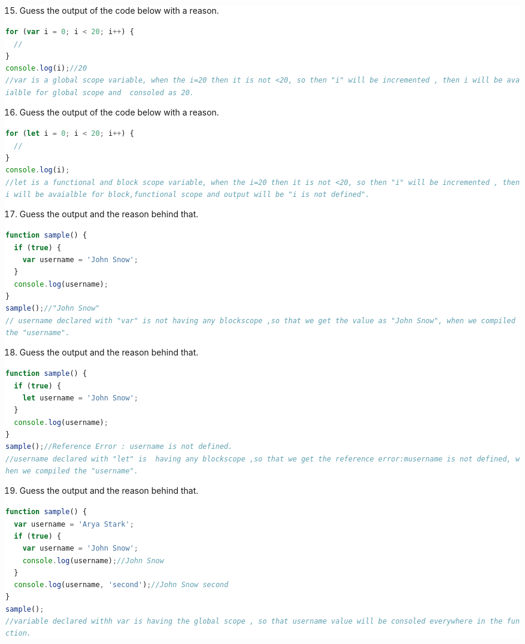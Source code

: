 15. Guess the output of the code below with a reason.

```js
for (var i = 0; i < 20; i++) {
  //
}
console.log(i);//20
//var is a global scope variable, when the i=20 then it is not <20, so then "i" will be incremented , then i will be avaialble for global scope and  consoled as 20.
```

16. Guess the output of the code below with a reason.

```js
for (let i = 0; i < 20; i++) {
  //
}
console.log(i);
//let is a functional and block scope variable, when the i=20 then it is not <20, so then "i" will be incremented , then i will be avaialble for block,functional scope and output will be "i is not defined".
```

17. Guess the output and the reason behind that.

```js
function sample() {
  if (true) {
    var username = 'John Snow';
  }
  console.log(username);
}
sample();//"John Snow"
// username declared with "var" is not having any blockscope ,so that we get the value as "John Snow", when we compiled the "username".
```

18. Guess the output and the reason behind that.

```js
function sample() {
  if (true) {
    let username = 'John Snow';
  }
  console.log(username);
}
sample();//Reference Error : username is not defined.
//username declared with "let" is  having any blockscope ,so that we get the reference error:musername is not defined, when we compiled the "username".
```

19. Guess the output and the reason behind that.

```js
function sample() {
  var username = 'Arya Stark';
  if (true) {
    var username = 'John Snow';
    console.log(username);//John Snow
  }
  console.log(username, 'second');//John Snow second
}
sample();
//variable declared withh var is having the global scope , so that username value will be consoled everywhere in the function. 
```
